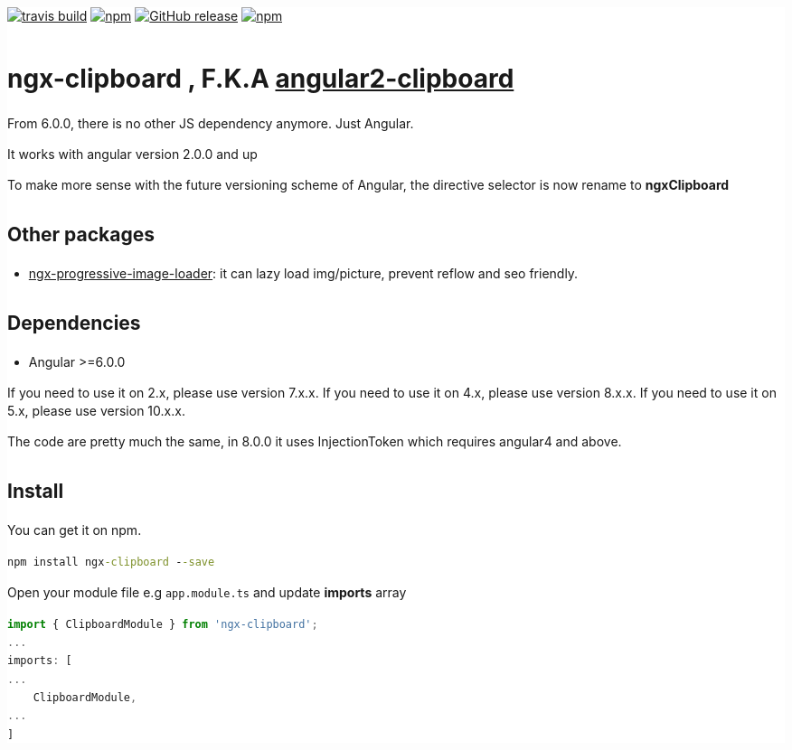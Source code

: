 [![travis build](https://img.shields.io/travis/maxisam/ngx-clipboard.svg?style=flat-square)](https://travis-ci.org/maxisam/ngx-clipboard)
[![npm](https://img.shields.io/npm/dt/ngx-clipboard.svg?style=flat-square)](https://www.npmjs.com/package/ngx-clipboard)
[![GitHub release](https://img.shields.io/github/release/maxisam/ngx-clipboard.svg?style=flat-square)](https://github.com/maxisam/ngx-clipboard/releases)
[![npm](https://img.shields.io/npm/l/ngx-clipboard.svg?style=flat-square)]()

# ngx-clipboard , F.K.A [angular2-clipboard](https://www.npmjs.com/package/angular2-clipboard)

From 6.0.0, there is no other JS dependency anymore. Just Angular.

It works with angular version 2.0.0 and up

To make more sense with the future versioning scheme of Angular, the directive selector is now rename to **ngxClipboard**

## Other packages

-   [ngx-progressive-image-loader](https://github.com/maxisam/ngx-progressive-image-loader): it can lazy load img/picture, prevent reflow and seo friendly.

## Dependencies

-   Angular >=6.0.0

If you need to use it on 2.x, please use version 7.x.x.
If you need to use it on 4.x, please use version 8.x.x.
If you need to use it on 5.x, please use version 10.x.x.

The code are pretty much the same, in 8.0.0 it uses InjectionToken which requires angular4 and above.

## Install

You can get it on npm.

```bat
npm install ngx-clipboard --save
```

Open your module file e.g `app.module.ts` and update **imports** array

```ts
import { ClipboardModule } from 'ngx-clipboard';
...
imports: [
...
    ClipboardModule,
...
]
```
